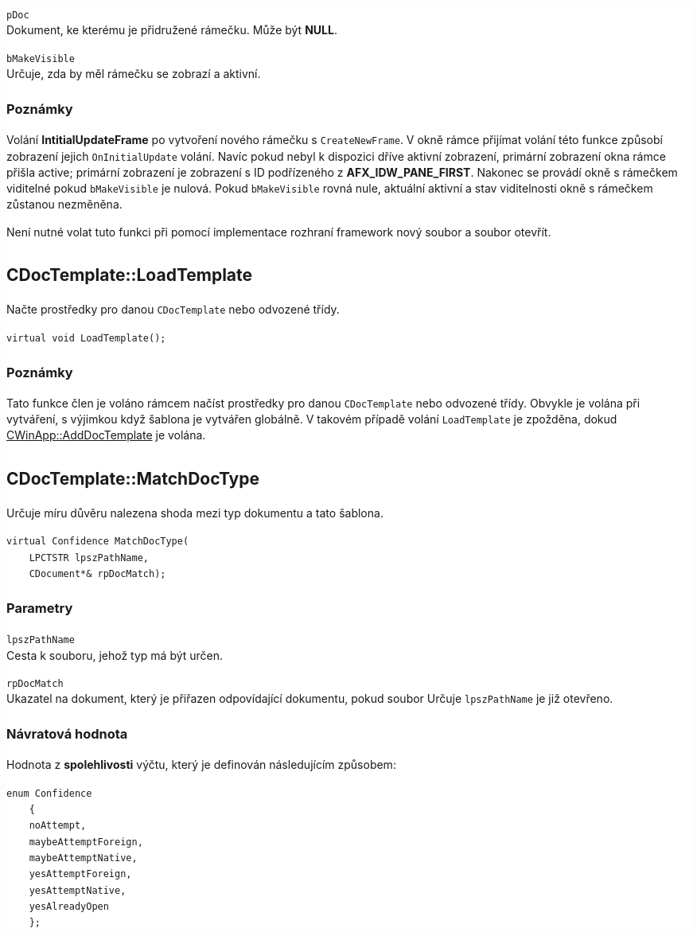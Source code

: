  `pDoc`  
 Dokument, ke kterému je přidružené rámečku. Může být **NULL**.  
  
 `bMakeVisible`  
 Určuje, zda by měl rámečku se zobrazí a aktivní.  
  
### <a name="remarks"></a>Poznámky  
 Volání **IntitialUpdateFrame** po vytvoření nového rámečku s `CreateNewFrame`. V okně rámce přijímat volání této funkce způsobí zobrazení jejich `OnInitialUpdate` volání. Navíc pokud nebyl k dispozici dříve aktivní zobrazení, primární zobrazení okna rámce přišla active; primární zobrazení je zobrazení s ID podřízeného z **AFX_IDW_PANE_FIRST**. Nakonec se provádí okně s rámečkem viditelné pokud `bMakeVisible` je nulová. Pokud `bMakeVisible` rovná nule, aktuální aktivní a stav viditelnosti okně s rámečkem zůstanou nezměněna.  
  
 Není nutné volat tuto funkci při pomocí implementace rozhraní framework nový soubor a soubor otevřít.  
  
##  <a name="loadtemplate"></a>CDocTemplate::LoadTemplate  
 Načte prostředky pro danou `CDocTemplate` nebo odvozené třídy.  
  
```  
virtual void LoadTemplate();
```  
  
### <a name="remarks"></a>Poznámky  
 Tato funkce člen je voláno rámcem načíst prostředky pro danou `CDocTemplate` nebo odvozené třídy. Obvykle je volána při vytváření, s výjimkou když šablona je vytvářen globálně. V takovém případě volání `LoadTemplate` je zpožděna, dokud [CWinApp::AddDocTemplate](../../mfc/reference/cwinapp-class.md#adddoctemplate) je volána.  
  
##  <a name="matchdoctype"></a>CDocTemplate::MatchDocType  
 Určuje míru důvěru nalezena shoda mezi typ dokumentu a tato šablona.  
  
```  
virtual Confidence MatchDocType(
    LPCTSTR lpszPathName,  
    CDocument*& rpDocMatch);
```  
  
### <a name="parameters"></a>Parametry  
 `lpszPathName`  
 Cesta k souboru, jehož typ má být určen.  
  
 `rpDocMatch`  
 Ukazatel na dokument, který je přiřazen odpovídající dokumentu, pokud soubor Určuje `lpszPathName` je již otevřeno.  
  
### <a name="return-value"></a>Návratová hodnota  
 Hodnota z **spolehlivosti** výčtu, který je definován následujícím způsobem:  
  
```  
enum Confidence  
    {  
    noAttempt,
    maybeAttemptForeign,
    maybeAttemptNative,
    yesAttemptForeign,
    yesAttemptNative,
    yesAlreadyOpen
    };  
```  
  